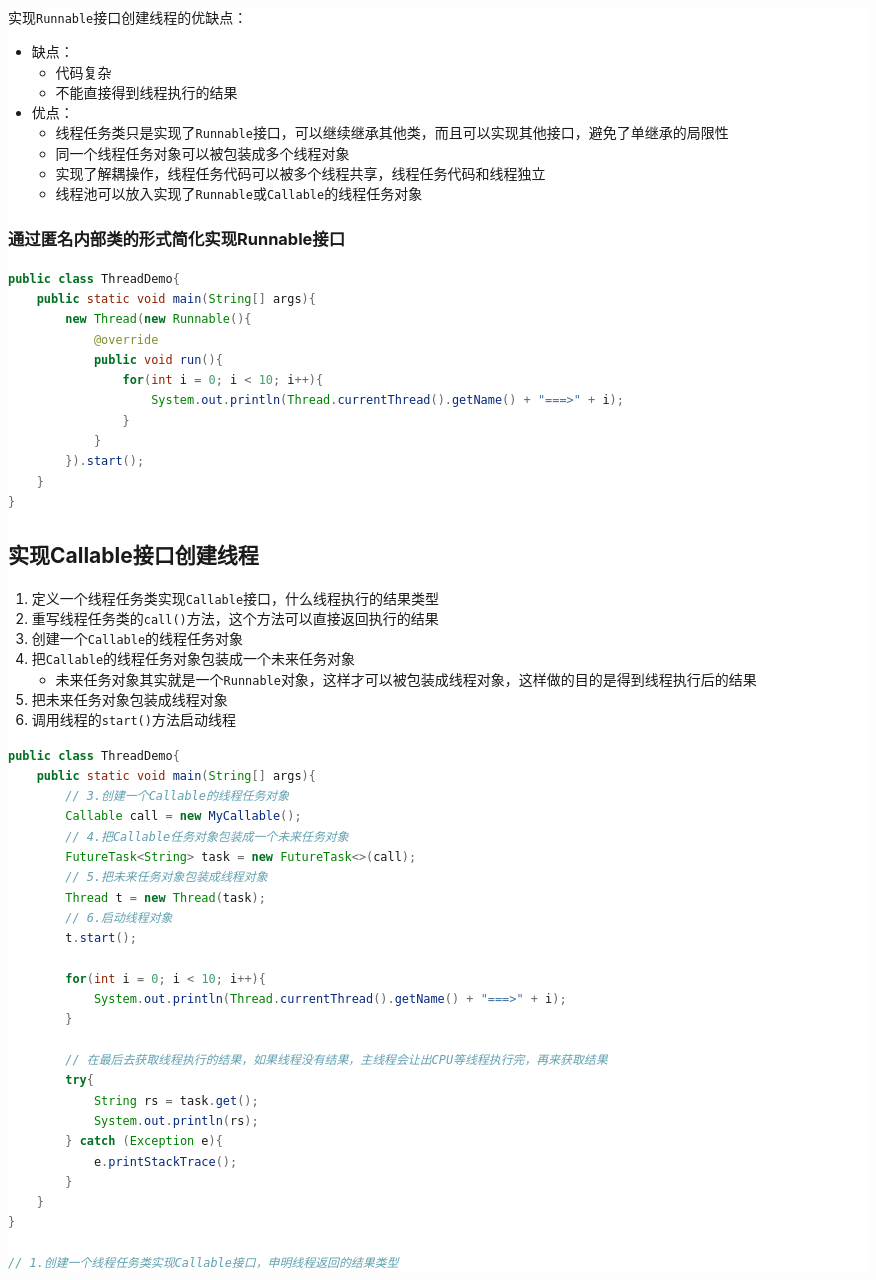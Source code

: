 实现`Runnable`接口创建线程的优缺点：

* 缺点：
  * 代码复杂
  * 不能直接得到线程执行的结果
* 优点：
  * 线程任务类只是实现了`Runnable`接口，可以继续继承其他类，而且可以实现其他接口，避免了单继承的局限性
  * 同一个线程任务对象可以被包装成多个线程对象
  * 实现了解耦操作，线程任务代码可以被多个线程共享，线程任务代码和线程独立
  * 线程池可以放入实现了`Runnable`或`Callable`的线程任务对象

### 通过匿名内部类的形式简化实现Runnable接口

```java
public class ThreadDemo{
    public static void main(String[] args){
        new Thread(new Runnable(){
            @override
            public void run(){
                for(int i = 0; i < 10; i++){
                    System.out.println(Thread.currentThread().getName() + "===>" + i);
                }
            }
        }).start();
    }
}
```

## 实现Callable接口创建线程

1. 定义一个线程任务类实现`Callable`接口，什么线程执行的结果类型
2. 重写线程任务类的`call()`方法，这个方法可以直接返回执行的结果
3. 创建一个`Callable`的线程任务对象
4. 把`Callable`的线程任务对象包装成一个未来任务对象
   * 未来任务对象其实就是一个`Runnable`对象，这样才可以被包装成线程对象，这样做的目的是得到线程执行后的结果
5. 把未来任务对象包装成线程对象
6. 调用线程的`start()`方法启动线程

```java
public class ThreadDemo{
    public static void main(String[] args){
        // 3.创建一个Callable的线程任务对象
        Callable call = new MyCallable();
        // 4.把Callable任务对象包装成一个未来任务对象
        FutureTask<String> task = new FutureTask<>(call);
        // 5.把未来任务对象包装成线程对象
        Thread t = new Thread(task);
        // 6.启动线程对象
        t.start();
        
        for(int i = 0; i < 10; i++){
            System.out.println(Thread.currentThread().getName() + "===>" + i);
        }
        
        // 在最后去获取线程执行的结果，如果线程没有结果，主线程会让出CPU等线程执行完，再来获取结果
        try{
            String rs = task.get();
            System.out.println(rs);
        } catch (Exception e){
            e.printStackTrace();
        }
    }
}

// 1.创建一个线程任务类实现Callable接口，申明线程返回的结果类型
```